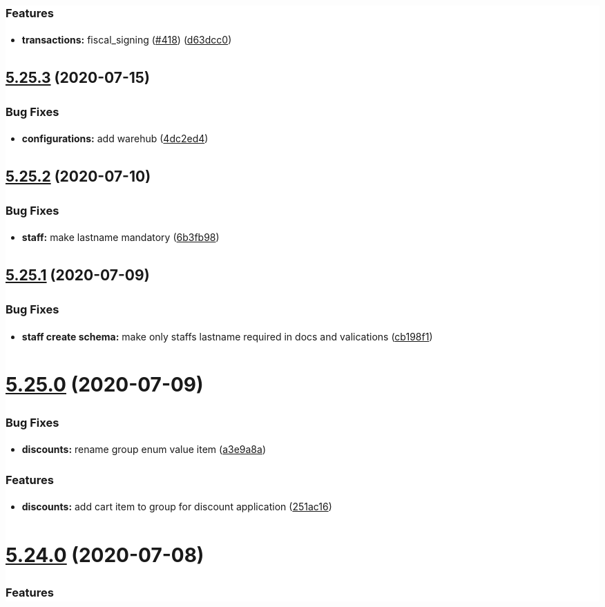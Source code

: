 
### Features

* **transactions:** fiscal_signing ([#418](https://github.com/tillhub/schemas/issues/418)) ([d63dcc0](https://github.com/tillhub/schemas/commit/d63dcc0))

## [5.25.3](https://github.com/tillhub/schemas/compare/v5.25.2...v5.25.3) (2020-07-15)


### Bug Fixes

* **configurations:** add warehub ([4dc2ed4](https://github.com/tillhub/schemas/commit/4dc2ed4))

## [5.25.2](https://github.com/tillhub/schemas/compare/v5.25.1...v5.25.2) (2020-07-10)


### Bug Fixes

* **staff:** make lastname mandatory ([6b3fb98](https://github.com/tillhub/schemas/commit/6b3fb98))

## [5.25.1](https://github.com/tillhub/schemas/compare/v5.25.0...v5.25.1) (2020-07-09)


### Bug Fixes

* **staff create schema:** make only staffs lastname required in docs and valications ([cb198f1](https://github.com/tillhub/schemas/commit/cb198f1))

# [5.25.0](https://github.com/tillhub/schemas/compare/v5.24.0...v5.25.0) (2020-07-09)


### Bug Fixes

* **discounts:** rename group enum value item ([a3e9a8a](https://github.com/tillhub/schemas/commit/a3e9a8a))


### Features

* **discounts:** add cart item to group for discount application ([251ac16](https://github.com/tillhub/schemas/commit/251ac16))

# [5.24.0](https://github.com/tillhub/schemas/compare/v5.23.1...v5.24.0) (2020-07-08)


### Features
